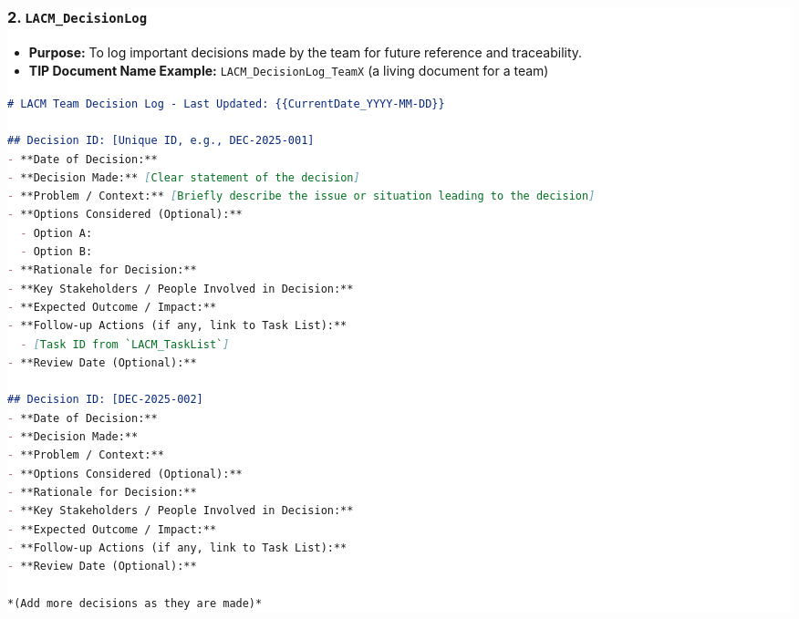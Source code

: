### 2. `LACM_DecisionLog`
* **Purpose:** To log important decisions made by the team for future reference and traceability.
* **TIP Document Name Example:** `LACM_DecisionLog_TeamX` (a living document for a team)

```markdown
# LACM Team Decision Log - Last Updated: {{CurrentDate_YYYY-MM-DD}}

## Decision ID: [Unique ID, e.g., DEC-2025-001]
- **Date of Decision:**
- **Decision Made:** [Clear statement of the decision]
- **Problem / Context:** [Briefly describe the issue or situation leading to the decision]
- **Options Considered (Optional):**
  - Option A:
  - Option B:
- **Rationale for Decision:**
- **Key Stakeholders / People Involved in Decision:**
- **Expected Outcome / Impact:**
- **Follow-up Actions (if any, link to Task List):**
  - [Task ID from `LACM_TaskList`]
- **Review Date (Optional):**

## Decision ID: [DEC-2025-002]
- **Date of Decision:**
- **Decision Made:**
- **Problem / Context:**
- **Options Considered (Optional):**
- **Rationale for Decision:**
- **Key Stakeholders / People Involved in Decision:**
- **Expected Outcome / Impact:**
- **Follow-up Actions (if any, link to Task List):**
- **Review Date (Optional):**

*(Add more decisions as they are made)*
```

